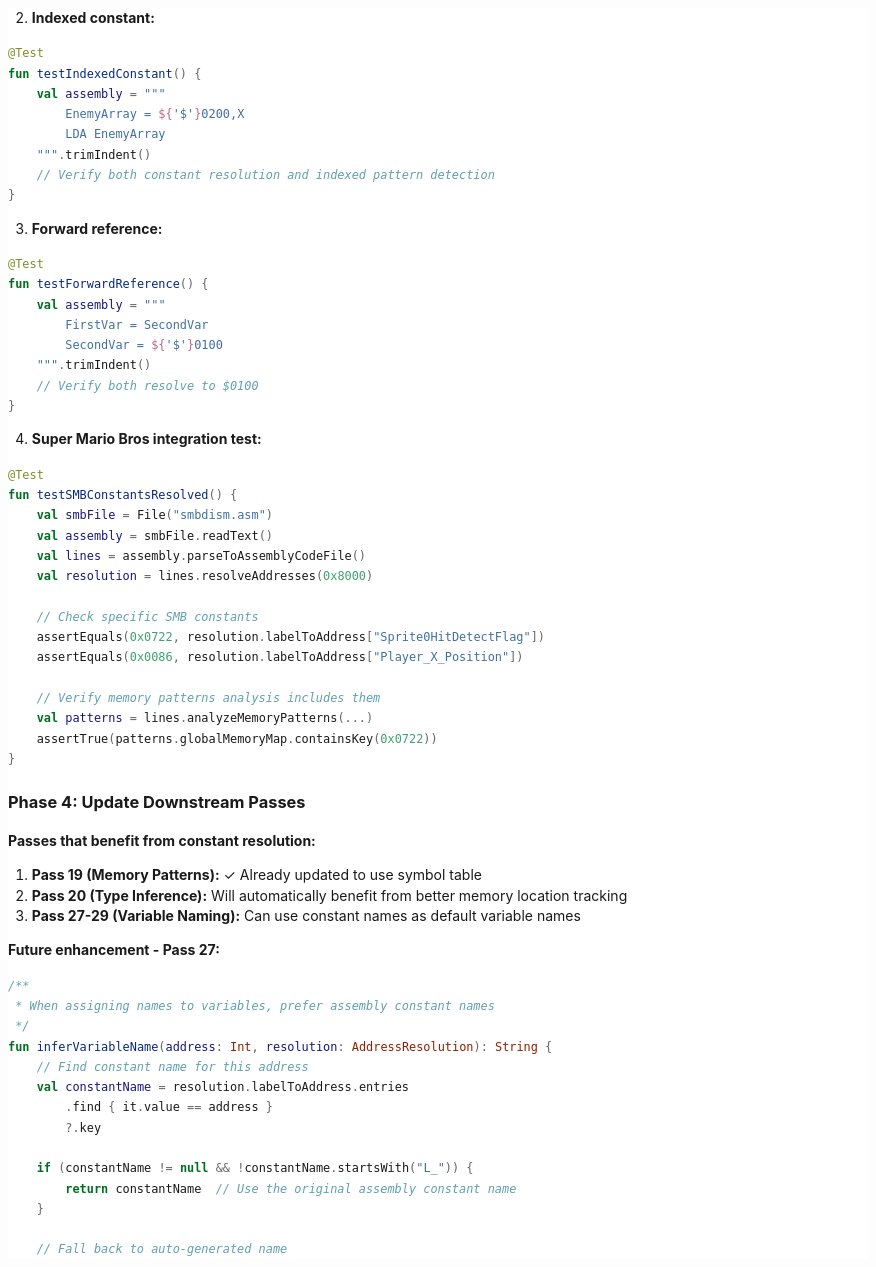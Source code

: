 2. **Indexed constant:**
```kotlin
@Test
fun testIndexedConstant() {
    val assembly = """
        EnemyArray = ${'$'}0200,X
        LDA EnemyArray
    """.trimIndent()
    // Verify both constant resolution and indexed pattern detection
}
```

3. **Forward reference:**
```kotlin
@Test
fun testForwardReference() {
    val assembly = """
        FirstVar = SecondVar
        SecondVar = ${'$'}0100
    """.trimIndent()
    // Verify both resolve to $0100
}
```

4. **Super Mario Bros integration test:**
```kotlin
@Test
fun testSMBConstantsResolved() {
    val smbFile = File("smbdism.asm")
    val assembly = smbFile.readText()
    val lines = assembly.parseToAssemblyCodeFile()
    val resolution = lines.resolveAddresses(0x8000)

    // Check specific SMB constants
    assertEquals(0x0722, resolution.labelToAddress["Sprite0HitDetectFlag"])
    assertEquals(0x0086, resolution.labelToAddress["Player_X_Position"])

    // Verify memory patterns analysis includes them
    val patterns = lines.analyzeMemoryPatterns(...)
    assertTrue(patterns.globalMemoryMap.containsKey(0x0722))
}
```

### Phase 4: Update Downstream Passes

**Passes that benefit from constant resolution:**

1. **Pass 19 (Memory Patterns):** ✓ Already updated to use symbol table
2. **Pass 20 (Type Inference):** Will automatically benefit from better memory location tracking
3. **Pass 27-29 (Variable Naming):** Can use constant names as default variable names

**Future enhancement - Pass 27:**
```kotlin
/**
 * When assigning names to variables, prefer assembly constant names
 */
fun inferVariableName(address: Int, resolution: AddressResolution): String {
    // Find constant name for this address
    val constantName = resolution.labelToAddress.entries
        .find { it.value == address }
        ?.key

    if (constantName != null && !constantName.startsWith("L_")) {
        return constantName  // Use the original assembly constant name
    }

    // Fall back to auto-generated name
```